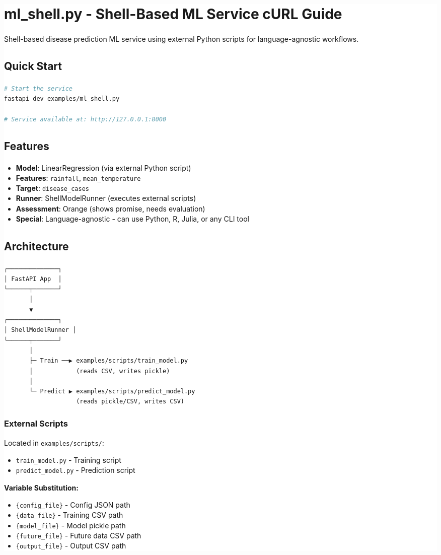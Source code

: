 # ml_shell.py - Shell-Based ML Service cURL Guide

Shell-based disease prediction ML service using external Python scripts for language-agnostic workflows.

## Quick Start

```bash
# Start the service
fastapi dev examples/ml_shell.py

# Service available at: http://127.0.0.1:8000
```

## Features

- **Model**: LinearRegression (via external Python script)
- **Features**: `rainfall`, `mean_temperature`
- **Target**: `disease_cases`
- **Runner**: ShellModelRunner (executes external scripts)
- **Assessment**: Orange (shows promise, needs evaluation)
- **Special**: Language-agnostic - can use Python, R, Julia, or any CLI tool

## Architecture

```
┌──────────────┐
│ FastAPI App  │
└──────┬───────┘
       │
       ▼
┌──────────────┐
│ ShellModelRunner │
└──────┬───────┘
       │
       ├─ Train ──▶ examples/scripts/train_model.py
       │            (reads CSV, writes pickle)
       │
       └─ Predict ▶ examples/scripts/predict_model.py
                    (reads pickle/CSV, writes CSV)
```

### External Scripts

Located in `examples/scripts/`:
- `train_model.py` - Training script
- `predict_model.py` - Prediction script

**Variable Substitution:**
- `{config_file}` - Config JSON path
- `{data_file}` - Training CSV path
- `{model_file}` - Model pickle path
- `{future_file}` - Future data CSV path
- `{output_file}` - Output CSV path
